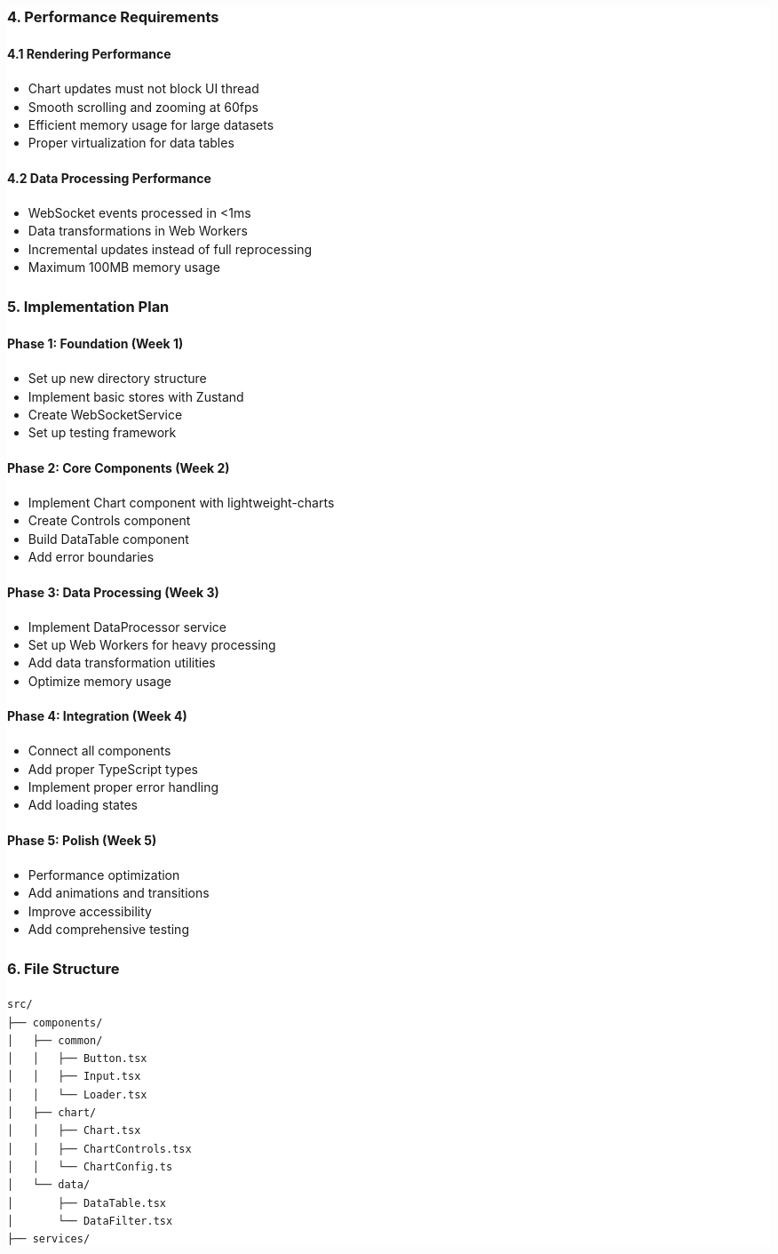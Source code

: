 ### 4. Performance Requirements

#### 4.1 Rendering Performance
- Chart updates must not block UI thread
- Smooth scrolling and zooming at 60fps
- Efficient memory usage for large datasets
- Proper virtualization for data tables

#### 4.2 Data Processing Performance
- WebSocket events processed in <1ms
- Data transformations in Web Workers
- Incremental updates instead of full reprocessing
- Maximum 100MB memory usage

### 5. Implementation Plan

#### Phase 1: Foundation (Week 1)
- Set up new directory structure
- Implement basic stores with Zustand
- Create WebSocketService
- Set up testing framework

#### Phase 2: Core Components (Week 2)
- Implement Chart component with lightweight-charts
- Create Controls component
- Build DataTable component
- Add error boundaries

#### Phase 3: Data Processing (Week 3)
- Implement DataProcessor service
- Set up Web Workers for heavy processing
- Add data transformation utilities
- Optimize memory usage

#### Phase 4: Integration (Week 4)
- Connect all components
- Add proper TypeScript types
- Implement proper error handling
- Add loading states

#### Phase 5: Polish (Week 5)
- Performance optimization
- Add animations and transitions
- Improve accessibility
- Add comprehensive testing

### 6. File Structure

```
src/
├── components/
│   ├── common/
│   │   ├── Button.tsx
│   │   ├── Input.tsx
│   │   └── Loader.tsx
│   ├── chart/
│   │   ├── Chart.tsx
│   │   ├── ChartControls.tsx
│   │   └── ChartConfig.ts
│   └── data/
│       ├── DataTable.tsx
│       └── DataFilter.tsx
├── services/
```